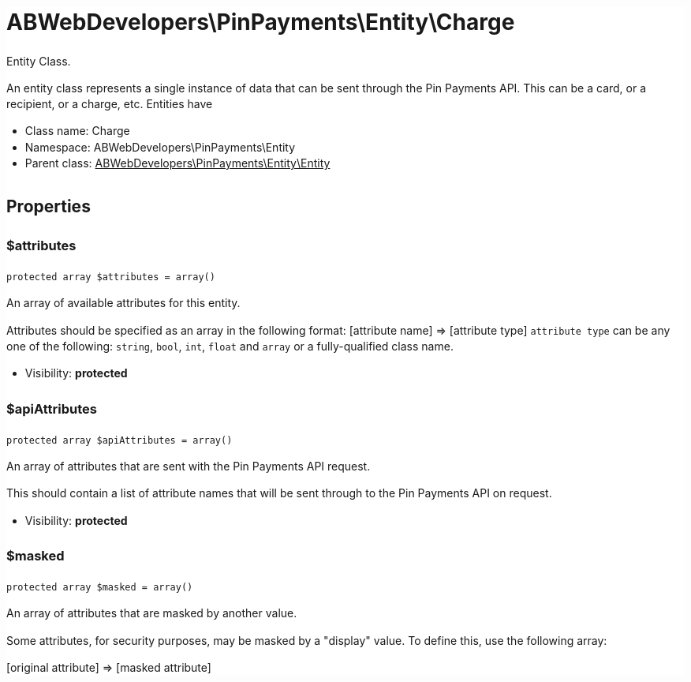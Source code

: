 ABWebDevelopers\PinPayments\Entity\Charge
===============

Entity Class.

An entity class represents a single instance of data that can be sent through the Pin Payments API. This can
be a card, or a recipient, or a charge, etc. Entities have


* Class name: Charge
* Namespace: ABWebDevelopers\PinPayments\Entity
* Parent class: [ABWebDevelopers\PinPayments\Entity\Entity](ABWebDevelopers-PinPayments-Entity-Entity.md)





Properties
----------


### $attributes

    protected array $attributes = array()

An array of available attributes for this entity.

Attributes should be specified as an array in the following format:
[attribute name] => [attribute type]
`attribute type` can be any one of the following: `string`, `bool`, `int`, `float` and `array`
or a fully-qualified class name.

* Visibility: **protected**


### $apiAttributes

    protected array $apiAttributes = array()

An array of attributes that are sent with the Pin Payments API request.

This should contain a list of attribute names that will be sent through to the Pin Payments API on request.

* Visibility: **protected**


### $masked

    protected array $masked = array()

An array of attributes that are masked by another value.

Some attributes, for security purposes, may be masked by a "display" value. To define this, use the following
array:

[original attribute] => [masked attribute]
